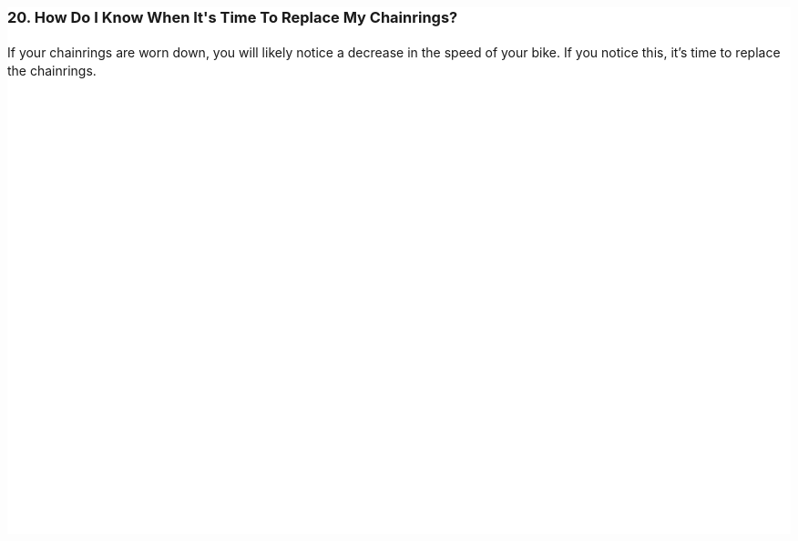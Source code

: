 <h3>20. How Do I Know When It's Time To Replace My Chainrings?</h3>

<p>If your chainrings are worn down, you will likely notice a decrease in the speed of your bike. If you notice this, it’s time to replace the chainrings.</p>

<div style="position: relative; padding-bottom: 56.25%; overflow: hidden"><iframe src="https://www.youtube.com/embed/OM7r34X2hu8" frameborder="0" allow="accelerometer; autoplay; clipboard-write; encrypted-media; gyroscope; picture-in-picture; web-share" allowfullscreen style="position: absolute; top: 0; left: 0; width: 100%; height: 100%;"></iframe>
</div>